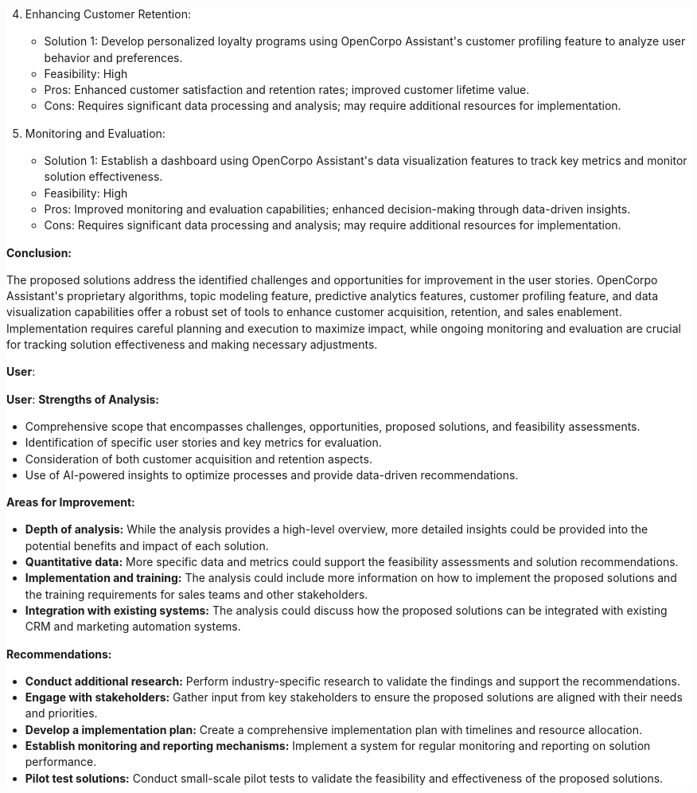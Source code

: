 4. Enhancing Customer Retention:
	* Solution 1: Develop personalized loyalty programs using OpenCorpo Assistant's customer profiling feature to analyze user behavior and preferences.
	* Feasibility: High
	* Pros: Enhanced customer satisfaction and retention rates; improved customer lifetime value.
	* Cons: Requires significant data processing and analysis; may require additional resources for implementation.

5. Monitoring and Evaluation:
	* Solution 1: Establish a dashboard using OpenCorpo Assistant's data visualization features to track key metrics and monitor solution effectiveness.
	* Feasibility: High
	* Pros: Improved monitoring and evaluation capabilities; enhanced decision-making through data-driven insights.
	* Cons: Requires significant data processing and analysis; may require additional resources for implementation.

**Conclusion:**

The proposed solutions address the identified challenges and opportunities for improvement in the user stories. OpenCorpo Assistant's proprietary algorithms, topic modeling feature, predictive analytics features, customer profiling feature, and data visualization capabilities offer a robust set of tools to enhance customer acquisition, retention, and sales enablement. Implementation requires careful planning and execution to maximize impact, while ongoing monitoring and evaluation are crucial for tracking solution effectiveness and making necessary adjustments.

**User**: 

**User**: **Strengths of Analysis:**

* Comprehensive scope that encompasses challenges, opportunities, proposed solutions, and feasibility assessments.
* Identification of specific user stories and key metrics for evaluation.
* Consideration of both customer acquisition and retention aspects.
* Use of AI-powered insights to optimize processes and provide data-driven recommendations.

**Areas for Improvement:**

* **Depth of analysis:** While the analysis provides a high-level overview, more detailed insights could be provided into the potential benefits and impact of each solution.
* **Quantitative data:** More specific data and metrics could support the feasibility assessments and solution recommendations.
* **Implementation and training:** The analysis could include more information on how to implement the proposed solutions and the training requirements for sales teams and other stakeholders.
* **Integration with existing systems:** The analysis could discuss how the proposed solutions can be integrated with existing CRM and marketing automation systems.

**Recommendations:**

* **Conduct additional research:** Perform industry-specific research to validate the findings and support the recommendations.
* **Engage with stakeholders:** Gather input from key stakeholders to ensure the proposed solutions are aligned with their needs and priorities.
* **Develop a implementation plan:** Create a comprehensive implementation plan with timelines and resource allocation.
* **Establish monitoring and reporting mechanisms:** Implement a system for regular monitoring and reporting on solution performance.
* **Pilot test solutions:** Conduct small-scale pilot tests to validate the feasibility and effectiveness of the proposed solutions.
